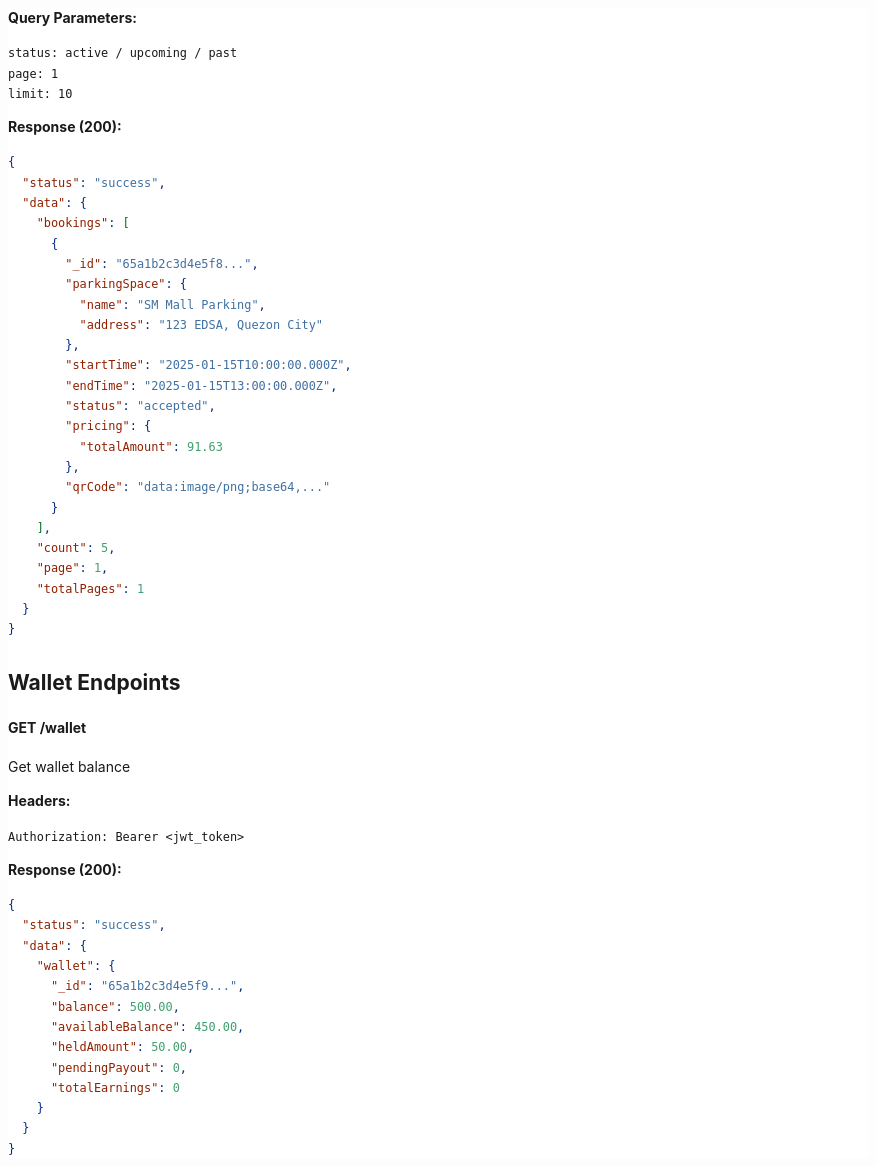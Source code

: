 **Query Parameters:**
```
status: active / upcoming / past
page: 1
limit: 10
```

**Response (200):**
```json
{
  "status": "success",
  "data": {
    "bookings": [
      {
        "_id": "65a1b2c3d4e5f8...",
        "parkingSpace": {
          "name": "SM Mall Parking",
          "address": "123 EDSA, Quezon City"
        },
        "startTime": "2025-01-15T10:00:00.000Z",
        "endTime": "2025-01-15T13:00:00.000Z",
        "status": "accepted",
        "pricing": {
          "totalAmount": 91.63
        },
        "qrCode": "data:image/png;base64,..."
      }
    ],
    "count": 5,
    "page": 1,
    "totalPages": 1
  }
}
```

## Wallet Endpoints

#### GET /wallet
Get wallet balance

**Headers:**
```
Authorization: Bearer <jwt_token>
```

**Response (200):**
```json
{
  "status": "success",
  "data": {
    "wallet": {
      "_id": "65a1b2c3d4e5f9...",
      "balance": 500.00,
      "availableBalance": 450.00,
      "heldAmount": 50.00,
      "pendingPayout": 0,
      "totalEarnings": 0
    }
  }
}
```
